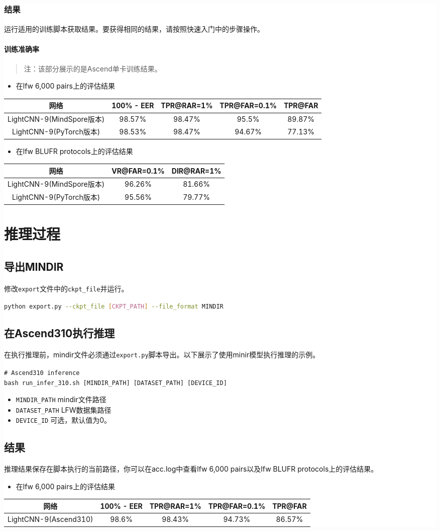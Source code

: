 ### 结果

运行适用的训练脚本获取结果。要获得相同的结果，请按照快速入门中的步骤操作。

#### 训练准确率

> 注：该部分展示的是Ascend单卡训练结果。

- 在lfw 6,000 pairs上的评估结果

| **网络** | 100% - EER | TPR@RAR=1% | TPR@FAR=0.1% | TPR@FAR|
| :----------: | :-----: | :----: | :----: | :-----:|
| LightCNN-9(MindSpore版本)| 98.57%| 98.47%  | 95.5% | 89.87% |
| LightCNN-9(PyTorch版本)| 98.53%| 98.47%  | 94.67% | 77.13% |

- 在lfw BLUFR protocols上的评估结果

| **网络** | VR@FAR=0.1% | DIR@RAR=1% |
| :----------: | :-----: | :----: |
| LightCNN-9(MindSpore版本) | 96.26% | 81.66%|
| LightCNN-9(PyTorch版本) | 95.56% | 79.77%|

# 推理过程

## 导出MINDIR

修改`export`文件中的`ckpt_file`并运行。

```bash
python export.py --ckpt_file [CKPT_PATH] --file_format MINDIR
```

## 在Ascend310执行推理

在执行推理前，mindir文件必须通过`export.py`脚本导出。以下展示了使用minir模型执行推理的示例。

```shell
# Ascend310 inference
bash run_infer_310.sh [MINDIR_PATH] [DATASET_PATH] [DEVICE_ID]
```

- `MINDIR_PATH` mindir文件路径
- `DATASET_PATH` LFW数据集路径
- `DEVICE_ID` 可选，默认值为0。

## 结果

推理结果保存在脚本执行的当前路径，你可以在acc.log中查看lfw 6,000 pairs以及lfw BLUFR protocols上的评估结果。

- 在lfw 6,000 pairs上的评估结果

| **网络** | 100% - EER | TPR@RAR=1% | TPR@FAR=0.1% | TPR@FAR|
| :----------: | :-----: | :----: | :----: | :-----:|
| LightCNN-9(Ascend310)| 98.6%| 98.43%  | 94.73% | 86.57% |


[1]: https://arxiv.org/pdf/1511.02683
[2]: http://pan.baidu.com/s/1gfxB0iB
[3]: https://drive.google.com/file/d/0ByNaVHFekDPRbFg1YTNiMUxNYXc/view?usp=sharing
[4]: https://hyper.ai/datasets/5543
[5]: https://pan.baidu.com/s/1eR6vHFO
[6]: https://www.mindspore.cn/tutorials/experts/zh-CN/r1.8/others/mixed_precision.html
[7]: http://www.cbsr.ia.ac.cn/users/scliao/projects/blufr/BLUFR.zip
[8]: https://github.com/AlfredXiangWu/face_verification_experiment/blob/master/code/lfw_pairs.mat
[9]: https://github.com/AlfredXiangWu/face_verification_experiment/blob/master/results/LightenedCNN_B_lfw.mat
